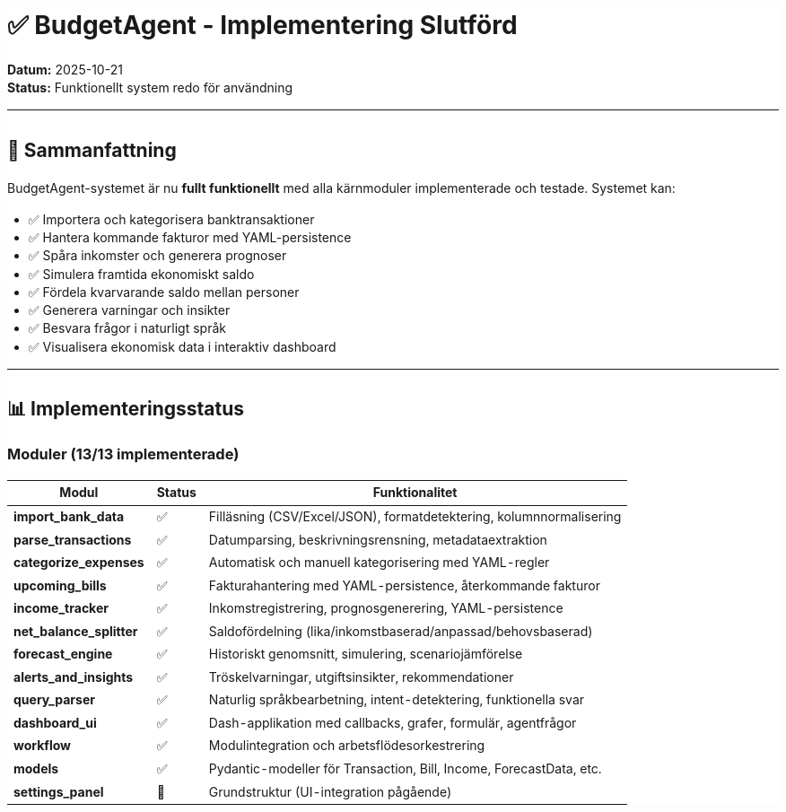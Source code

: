 # ✅ BudgetAgent - Implementering Slutförd

**Datum:** 2025-10-21  
**Status:** Funktionellt system redo för användning

---

## 🎯 Sammanfattning

BudgetAgent-systemet är nu **fullt funktionellt** med alla kärnmoduler implementerade och testade. Systemet kan:

- ✅ Importera och kategorisera banktransaktioner
- ✅ Hantera kommande fakturor med YAML-persistence
- ✅ Spåra inkomster och generera prognoser
- ✅ Simulera framtida ekonomiskt saldo
- ✅ Fördela kvarvarande saldo mellan personer
- ✅ Generera varningar och insikter
- ✅ Besvara frågor i naturligt språk
- ✅ Visualisera ekonomisk data i interaktiv dashboard

---

## 📊 Implementeringsstatus

### Moduler (13/13 implementerade)

| Modul | Status | Funktionalitet |
|-------|--------|----------------|
| **import_bank_data** | ✅ | Filläsning (CSV/Excel/JSON), formatdetektering, kolumnnormalisering |
| **parse_transactions** | ✅ | Datumparsing, beskrivningsrensning, metadataextraktion |
| **categorize_expenses** | ✅ | Automatisk och manuell kategorisering med YAML-regler |
| **upcoming_bills** | ✅ | Fakturahantering med YAML-persistence, återkommande fakturor |
| **income_tracker** | ✅ | Inkomstregistrering, prognosgenerering, YAML-persistence |
| **net_balance_splitter** | ✅ | Saldofördelning (lika/inkomstbaserad/anpassad/behovsbaserad) |
| **forecast_engine** | ✅ | Historiskt genomsnitt, simulering, scenariojämförelse |
| **alerts_and_insights** | ✅ | Tröskelvarningar, utgiftsinsikter, rekommendationer |
| **query_parser** | ✅ | Naturlig språkbearbetning, intent-detektering, funktionella svar |
| **dashboard_ui** | ✅ | Dash-applikation med callbacks, grafer, formulär, agentfrågor |
| **workflow** | ✅ | Modulintegration och arbetsflödesorkestrering |
| **models** | ✅ | Pydantic-modeller för Transaction, Bill, Income, ForecastData, etc. |
| **settings_panel** | 🔄 | Grundstruktur (UI-integration pågående) |
